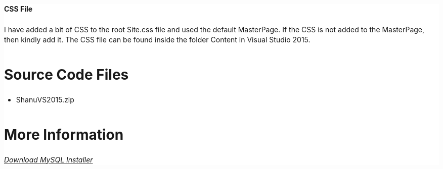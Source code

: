 <strong>CSS File</strong><br>
<br>
I have added a bit of CSS to the root Site.css file and used the default MasterPage. If the CSS is not added to the MasterPage, then kindly add it. The CSS file can be found inside the folder Content in Visual Studio 2015.</p>
<h1><span>Source Code Files</span></h1>
<ul>
<li><span>ShanuVS2015.zip</span> </li></ul>
<h1>More Information</h1>
<p><em><a href="https://dev.mysql.com/downloads/installer/" target="_blank">Download MySQL Installer</a></em></p>
